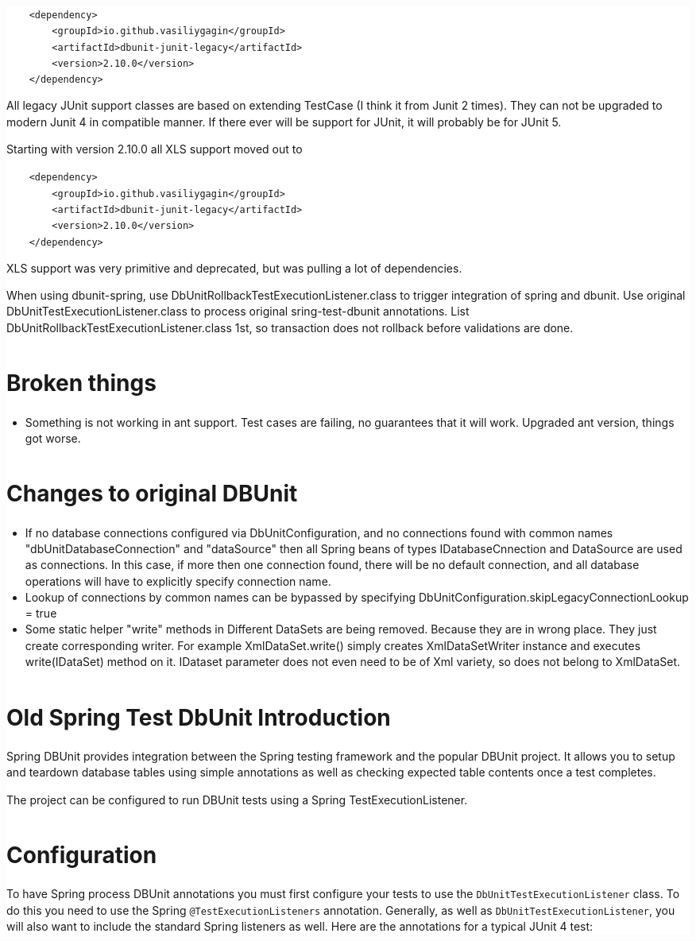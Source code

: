         <dependency>
            <groupId>io.github.vasiliygagin</groupId>
            <artifactId>dbunit-junit-legacy</artifactId>
            <version>2.10.0</version>
        </dependency>
All legacy JUnit support classes are based on extending TestCase (I think it from Junit 2 times). They can not be upgraded to modern Junit 4 in compatible manner.
If there ever will be support for JUnit, it will probably be for JUnit 5.

Starting with version 2.10.0 all XLS support moved out to 

        <dependency>
            <groupId>io.github.vasiliygagin</groupId>
            <artifactId>dbunit-junit-legacy</artifactId>
            <version>2.10.0</version>
        </dependency>
XLS support was very primitive and deprecated, but was pulling a lot of dependencies.

When using dbunit-spring, use DbUnitRollbackTestExecutionListener.class to trigger integration of spring and dbunit. Use original DbUnitTestExecutionListener.class to process original sring-test-dbunit annotations. List DbUnitRollbackTestExecutionListener.class 1st, so transaction does not rollback before validations are done.

Broken things
=============
- Something is not working in ant support. Test cases are failing, no guarantees that it will work. Upgraded ant version, things got worse.

Changes to original DBUnit
==========================
- If no database connections configured via DbUnitConfiguration, and no connections found with common names "dbUnitDatabaseConnection"
 and "dataSource" then all Spring beans of types IDatabaseCnnection and DataSource are used as connections. In this case, if more then
 one connection found, there will be no default connection, and all database operations will have to explicitly specify connection name.
- Lookup of connections by common names can be bypassed by specifying DbUnitConfiguration.skipLegacyConnectionLookup = true
- Some static helper "write" methods in Different DataSets are being removed. Because they are in wrong place. They just create corresponding writer. For example XmlDataSet.write() simply creates XmlDataSetWriter instance and executes write(IDataSet) method on it. IDataset parameter does not even need to be of Xml variety, so does not belong to XmlDataSet.

Old Spring Test DbUnit Introduction
===================================
Spring DBUnit provides integration between the Spring testing framework and the popular DBUnit project. It allows you
to setup and teardown database tables using simple annotations as well as checking expected table contents once a test
completes.

The project can be configured to run DBUnit tests using a Spring TestExecutionListener.


Configuration
=============
To have Spring process DBUnit annotations you must first configure your tests to use the `DbUnitTestExecutionListener`
class. To do this you need to use the Spring `@TestExecutionListeners` annotation. Generally, as well as
`DbUnitTestExecutionListener`, you will also want to include the standard Spring listeners as well. Here are the
annotations for a typical JUnit 4 test:
